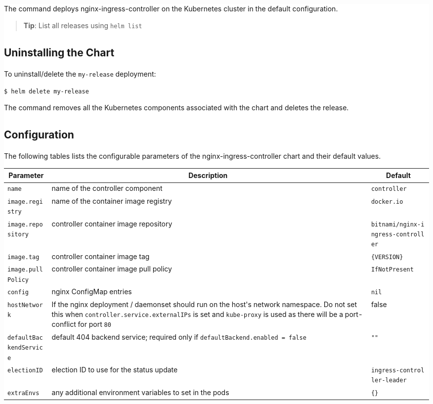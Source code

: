 The command deploys nginx-ingress-controller on the Kubernetes cluster in the default configuration.

> **Tip**: List all releases using `helm list`

## Uninstalling the Chart

To uninstall/delete the `my-release` deployment:

```bash
$ helm delete my-release
```

The command removes all the Kubernetes components associated with the chart and deletes the release.

## Configuration

The following tables lists the configurable parameters of the nginx-ingress-controller chart and their default values.

| Parameter                                         | Description                                                                                                                                                                                                                                                                                                                                                                | Default                            |
| ------------------------------------------------- | -------------------------------------------------------------------------------------------------------------------------------------------------------------------------------------------------------------------------------------------------------------------------------------------------------------------------------------------------------------------------- | ---------------------------------- |
| `name`                                            | name of the controller component                                                                                                                                                                                                                                                                                                                                           | `controller`                       |
| `image.registry`                                  | name of the container image registry                                                                                                                                                                                                                                                                                                                                       | `docker.io`                        |
| `image.repository`                                | controller container image repository                                                                                                                                                                                                                                                                                                                                      | `bitnami/nginx-ingress-controller` |
| `image.tag`                                       | controller container image tag                                                                                                                                                                                                                                                                                                                                             | `{VERSION}`                        |
| `image.pullPolicy`                                | controller container image pull policy                                                                                                                                                                                                                                                                                                                                     | `IfNotPresent`                     |
| `config`                                          | nginx ConfigMap entries                                                                                                                                                                                                                                                                                                                                                    | `nil`                              |
| `hostNetwork`                                     | If the nginx deployment / daemonset should run on the host's network namespace. Do not set this when `controller.service.externalIPs` is set and `kube-proxy` is used as there will be a port-conflict for port `80`                                                                                                                                                       | false                              |
| `defaultBackendService`                           | default 404 backend service; required only if `defaultBackend.enabled = false`                                                                                                                                                                                                                                                                                             | `""`                               |
| `electionID`                                      | election ID to use for the status update                                                                                                                                                                                                                                                                                                                                   | `ingress-controller-leader`        |
| `extraEnvs`                                       | any additional environment variables to set in the pods                                                                                                                                                                                                                                                                                                                    | `{}`                               |